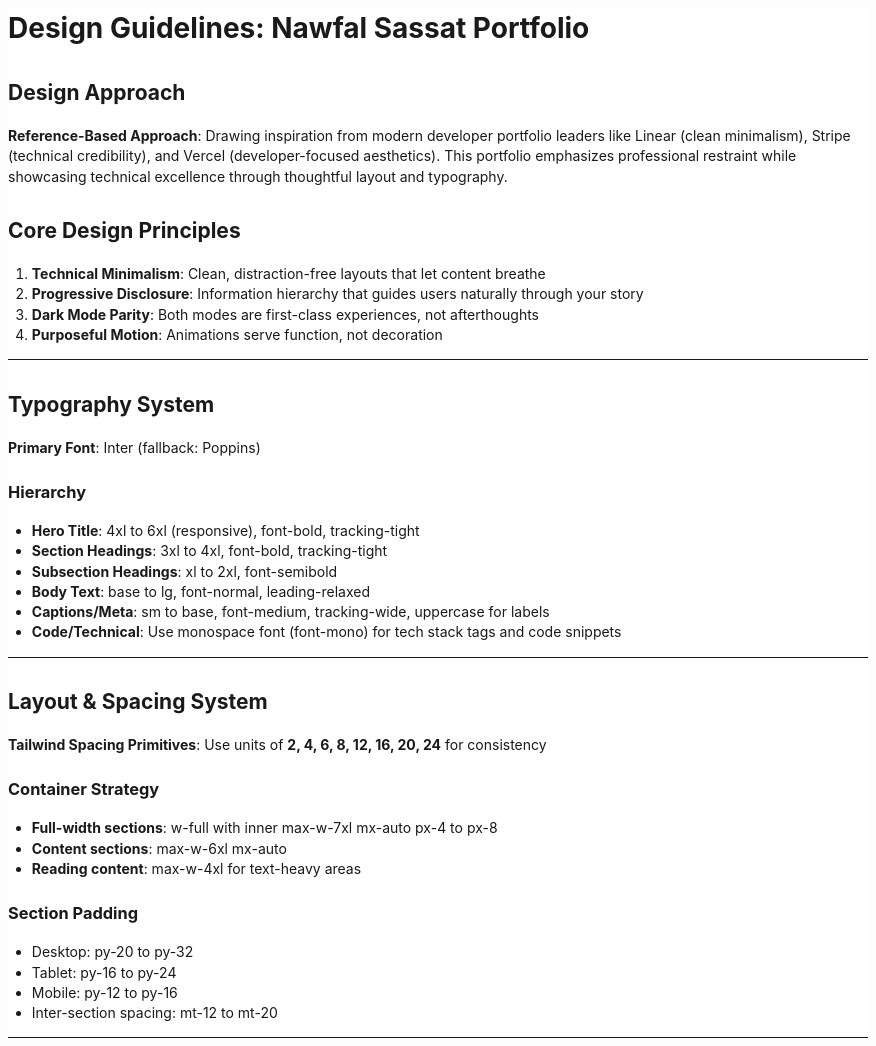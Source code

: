 # Design Guidelines: Nawfal Sassat Portfolio

## Design Approach

**Reference-Based Approach**: Drawing inspiration from modern developer portfolio leaders like Linear (clean minimalism), Stripe (technical credibility), and Vercel (developer-focused aesthetics). This portfolio emphasizes professional restraint while showcasing technical excellence through thoughtful layout and typography.

## Core Design Principles

1. **Technical Minimalism**: Clean, distraction-free layouts that let content breathe
2. **Progressive Disclosure**: Information hierarchy that guides users naturally through your story
3. **Dark Mode Parity**: Both modes are first-class experiences, not afterthoughts
4. **Purposeful Motion**: Animations serve function, not decoration

---

## Typography System

**Primary Font**: Inter (fallback: Poppins)

### Hierarchy
- **Hero Title**: 4xl to 6xl (responsive), font-bold, tracking-tight
- **Section Headings**: 3xl to 4xl, font-bold, tracking-tight  
- **Subsection Headings**: xl to 2xl, font-semibold
- **Body Text**: base to lg, font-normal, leading-relaxed
- **Captions/Meta**: sm to base, font-medium, tracking-wide, uppercase for labels
- **Code/Technical**: Use monospace font (font-mono) for tech stack tags and code snippets

---

## Layout & Spacing System

**Tailwind Spacing Primitives**: Use units of **2, 4, 6, 8, 12, 16, 20, 24** for consistency

### Container Strategy
- **Full-width sections**: w-full with inner max-w-7xl mx-auto px-4 to px-8
- **Content sections**: max-w-6xl mx-auto
- **Reading content**: max-w-4xl for text-heavy areas

### Section Padding
- Desktop: py-20 to py-32
- Tablet: py-16 to py-24
- Mobile: py-12 to py-16
- Inter-section spacing: mt-12 to mt-20

---
